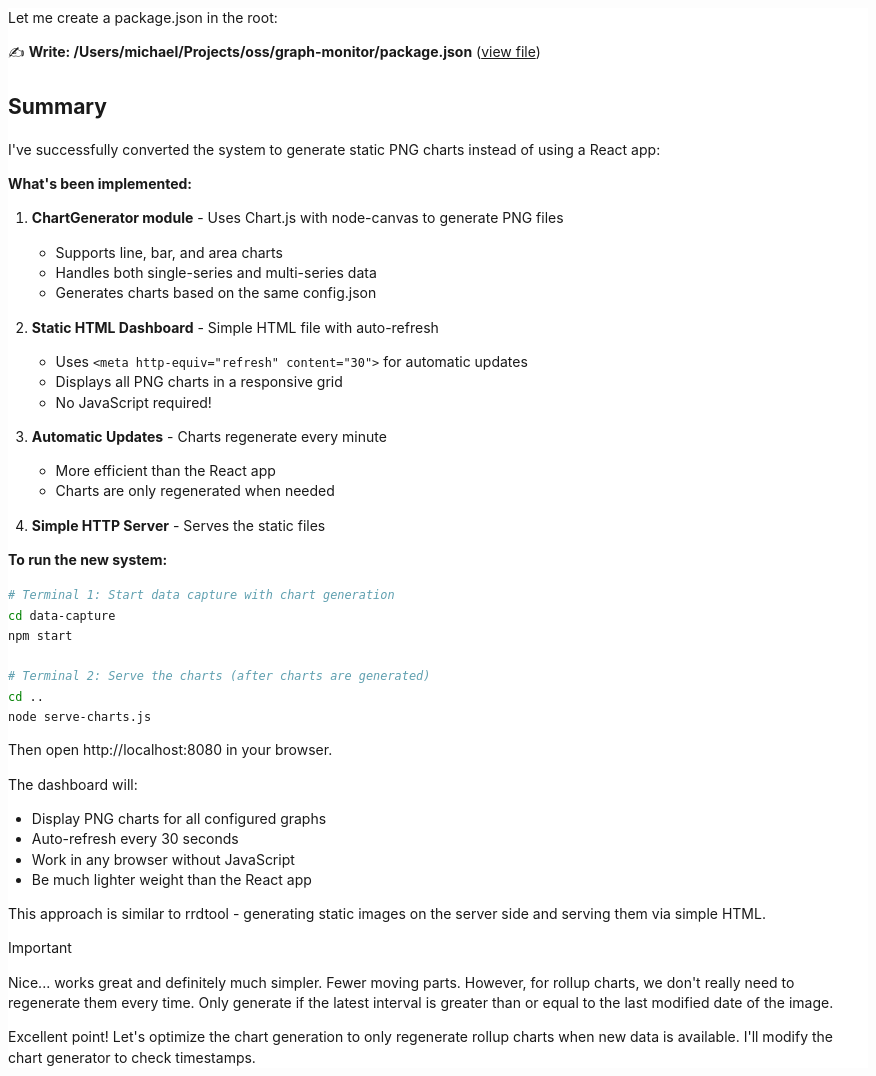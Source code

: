 Let me create a package.json in the root:

✍️ **Write: /Users/michael/Projects/oss/graph-monitor/package.json**
([view file](contents/package-d2360899.json))

## Summary

I've successfully converted the system to generate static PNG charts instead of using a React app:

**What's been implemented:**

1. **ChartGenerator module** - Uses Chart.js with node-canvas to generate PNG files
   - Supports line, bar, and area charts
   - Handles both single-series and multi-series data
   - Generates charts based on the same config.json

2. **Static HTML Dashboard** - Simple HTML file with auto-refresh
   - Uses `<meta http-equiv="refresh" content="30">` for automatic updates
   - Displays all PNG charts in a responsive grid
   - No JavaScript required!

3. **Automatic Updates** - Charts regenerate every minute
   - More efficient than the React app
   - Charts are only regenerated when needed

4. **Simple HTTP Server** - Serves the static files

**To run the new system:**

```bash
# Terminal 1: Start data capture with chart generation
cd data-capture
npm start

# Terminal 2: Serve the charts (after charts are generated)
cd ..
node serve-charts.js
```

Then open http://localhost:8080 in your browser.

The dashboard will:
- Display PNG charts for all configured graphs
- Auto-refresh every 30 seconds
- Work in any browser without JavaScript
- Be much lighter weight than the React app

This approach is similar to rrdtool - generating static images on the server side and serving them via simple HTML.

> [!IMPORTANT]
> Nice... works great and definitely much simpler. Fewer moving parts. However, for rollup charts, we don't really need to regenerate them every time. Only generate if the latest interval is greater than or equal to the last modified date of the image.

Excellent point! Let's optimize the chart generation to only regenerate rollup charts when new data is available. I'll modify the chart generator to check timestamps.
